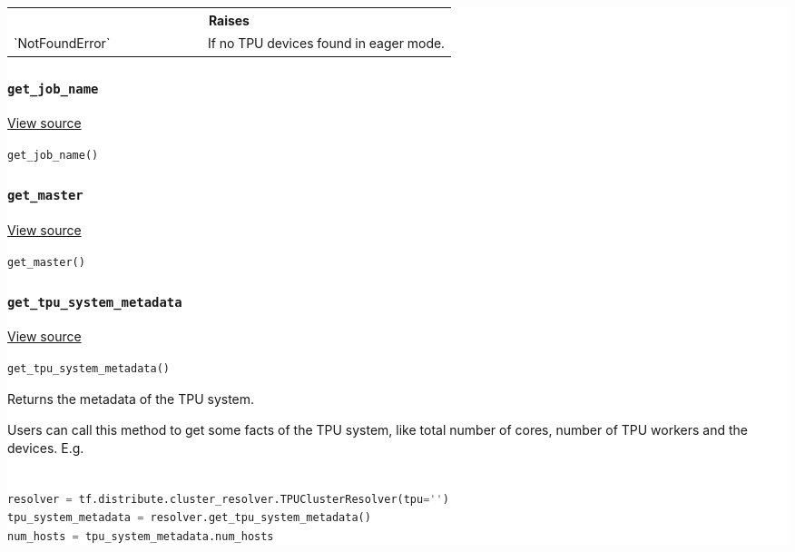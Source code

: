 </table>




 <table class="responsive fixed orange">
<colgroup><col width="214px"><col></colgroup>
<tr><th colspan="2">Raises</th></tr>

<tr>
<td>
`NotFoundError`
</td>
<td>
If no TPU devices found in eager mode.
</td>
</tr>
</table>



<h3 id="get_job_name"><code>get_job_name</code></h3>

<a target="_blank" class="external" href="/code/stable/tensorflow/python/distribute/cluster_resolver/tpu/tpu_cluster_resolver.py">View source</a>

<pre class="devsite-click-to-copy prettyprint lang-py tfo-signature-link">
<code>get_job_name()
</code></pre>




<h3 id="get_master"><code>get_master</code></h3>

<a target="_blank" class="external" href="/code/stable/tensorflow/python/distribute/cluster_resolver/tpu/tpu_cluster_resolver.py">View source</a>

<pre class="devsite-click-to-copy prettyprint lang-py tfo-signature-link">
<code>get_master()
</code></pre>




<h3 id="get_tpu_system_metadata"><code>get_tpu_system_metadata</code></h3>

<a target="_blank" class="external" href="/code/stable/tensorflow/python/distribute/cluster_resolver/tpu/tpu_cluster_resolver.py">View source</a>

<pre class="devsite-click-to-copy prettyprint lang-py tfo-signature-link">
<code>get_tpu_system_metadata()
</code></pre>

Returns the metadata of the TPU system.

Users can call this method to get some facts of the TPU system, like
total number of cores, number of TPU workers and the devices. E.g.
```python

resolver = tf.distribute.cluster_resolver.TPUClusterResolver(tpu='')
tpu_system_metadata = resolver.get_tpu_system_metadata()
num_hosts = tpu_system_metadata.num_hosts
```
